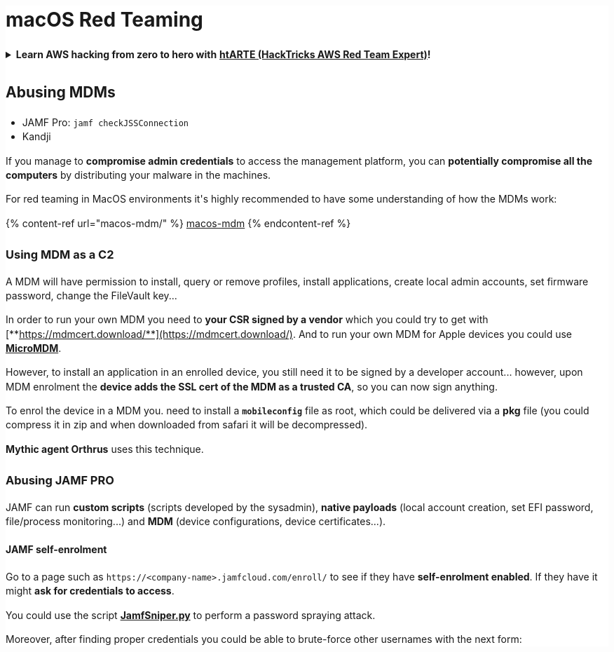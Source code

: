 # macOS Red Teaming

<details><summary><strong>Learn AWS hacking from zero to hero with</strong> <a href="https://training.hacktricks.xyz/courses/arte"><strong>htARTE (HackTricks AWS Red Team Expert)</strong></a><strong>!</strong></summary></details>

## Abusing MDMs

* JAMF Pro: `jamf checkJSSConnection`
* Kandji

If you manage to **compromise admin credentials** to access the management platform, you can **potentially compromise all the computers** by distributing your malware in the machines.

For red teaming in MacOS environments it's highly recommended to have some understanding of how the MDMs work:

{% content-ref url="macos-mdm/" %}
[macos-mdm](macos-mdm/)
{% endcontent-ref %}

### Using MDM as a C2

A MDM will have permission to install, query or remove profiles, install applications, create local admin accounts, set firmware password, change the FileVault key...

In order to run your own MDM you need to **your CSR signed by a vendor** which you could try to get with [**https://mdmcert.download/**](https://mdmcert.download/). And to run your own MDM for Apple devices you could use [**MicroMDM**](https://github.com/micromdm/micromdm).

However, to install an application in an enrolled device, you still need it to be signed by a developer account... however, upon MDM enrolment the **device adds the SSL cert of the MDM as a trusted CA**, so you can now sign anything.

To enrol the device in a MDM you. need to install a **`mobileconfig`** file as root, which could be delivered via a **pkg** file (you could compress it in zip and when downloaded from safari it will be decompressed).

**Mythic agent Orthrus** uses this technique.

### Abusing JAMF PRO

JAMF can run **custom scripts** (scripts developed by the sysadmin), **native payloads** (local account creation, set EFI password, file/process monitoring...) and **MDM** (device configurations, device certificates...).

#### JAMF self-enrolment

Go to a page such as `https://<company-name>.jamfcloud.com/enroll/` to see if they have **self-enrolment enabled**. If they have it might **ask for credentials to access**.

You could use the script [**JamfSniper.py**](https://github.com/WithSecureLabs/Jamf-Attack-Toolkit/blob/master/JamfSniper.py) to perform a password spraying attack.

Moreover, after finding proper credentials you could be able to brute-force other usernames with the next form:
